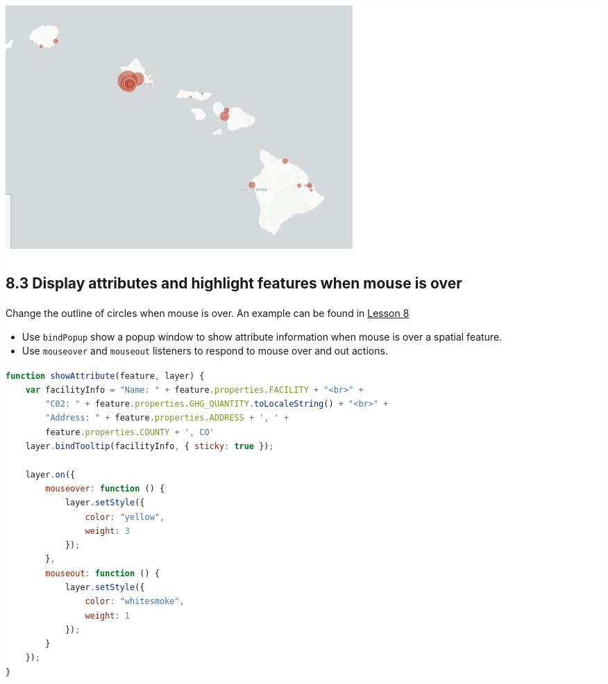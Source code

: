 <img src="images/fig8-7.jpg" width = 500>

## 8.3 Display attributes and highlight features when mouse is over
Change the outline of circles when mouse is over. An example can be found in [Lesson 8](lec8_thematic_map_point.md)
- Use `bindPopup` show a popup window to show attribute information when mouse is over a spatial feature.
- Use `mouseover` and `mouseout` listeners to respond to mouse over and out actions.

```javascript
function showAttribute(feature, layer) {
    var facilityInfo = "Name: " + feature.properties.FACILITY + "<br>" +
        "C02: " + feature.properties.GHG_QUANTITY.toLocaleString() + "<br>" +
        "Address: " + feature.properties.ADDRESS + ', ' +
        feature.properties.COUNTY + ', CO'
    layer.bindTooltip(facilityInfo, { sticky: true });

    layer.on({
        mouseover: function () {
            layer.setStyle({
                color: "yellow",
                weight: 3
            });
        },
        mouseout: function () {
            layer.setStyle({
                color: "whitesmoke",
                weight: 1
            });
        }
    });
}
```